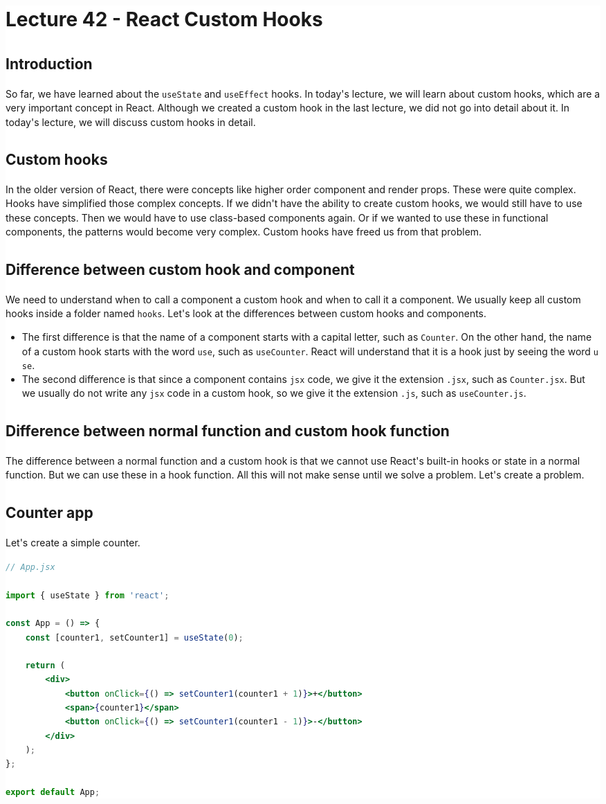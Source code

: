 
# Lecture 42 - React Custom Hooks

## Introduction

So far, we have learned about the `useState` and `useEffect` hooks. In today's lecture, we will learn about custom hooks, which are a very important concept in React. Although we created a custom hook in the last lecture, we did not go into detail about it. In today's lecture, we will discuss custom hooks in detail.

## Custom hooks

In the older version of React, there were concepts like higher order component and render props. These were quite complex. Hooks have simplified those complex concepts. If we didn't have the ability to create custom hooks, we would still have to use these concepts. Then we would have to use class-based components again. Or if we wanted to use these in functional components, the patterns would become very complex. Custom hooks have freed us from that problem.

## Difference between custom hook and component

We need to understand when to call a component a custom hook and when to call it a component. We usually keep all custom hooks inside a folder named `hooks`. Let's look at the differences between custom hooks and components.

- The first difference is that the name of a component starts with a capital letter, such as `Counter`. On the other hand, the name of a custom hook starts with the word `use`, such as `useCounter`. React will understand that it is a hook just by seeing the word `use`.
- The second difference is that since a component contains `jsx` code, we give it the extension `.jsx`, such as `Counter.jsx`. But we usually do not write any `jsx` code in a custom hook, so we give it the extension `.js`, such as `useCounter.js`.

## Difference between normal function and custom hook function

The difference between a normal function and a custom hook is that we cannot use React's built-in hooks or state in a normal function. But we can use these in a hook function. All this will not make sense until we solve a problem. Let's create a problem.

## Counter app

Let's create a simple counter.

```jsx
// App.jsx

import { useState } from 'react';

const App = () => {
    const [counter1, setCounter1] = useState(0);

    return (
        <div>
            <button onClick={() => setCounter1(counter1 + 1)}>+</button>
            <span>{counter1}</span>
            <button onClick={() => setCounter1(counter1 - 1)}>-</button>
        </div>
    );
};

export default App;
```
